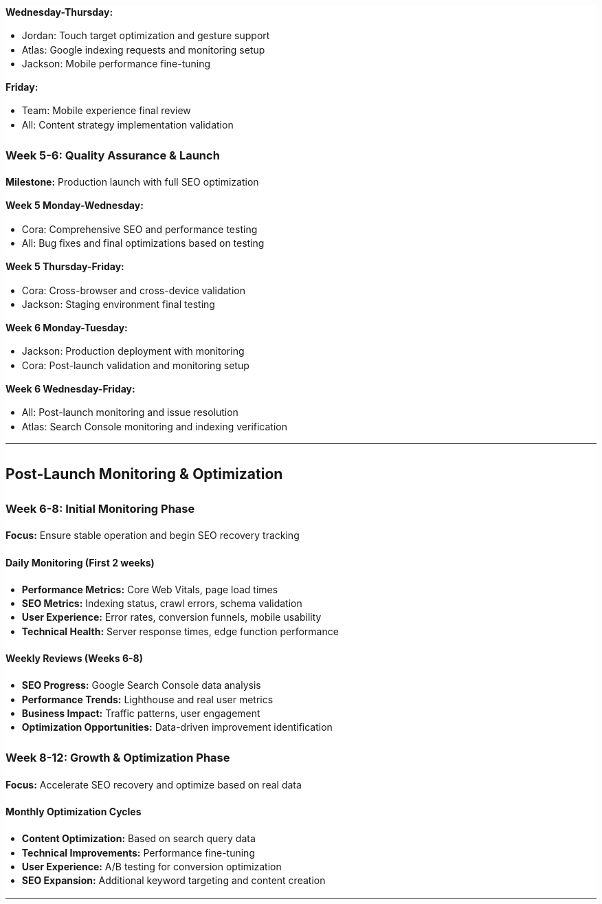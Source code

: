 **Wednesday-Thursday:**
- Jordan: Touch target optimization and gesture support
- Atlas: Google indexing requests and monitoring setup
- Jackson: Mobile performance fine-tuning

**Friday:**
- Team: Mobile experience final review
- All: Content strategy implementation validation

### Week 5-6: Quality Assurance & Launch
**Milestone:** Production launch with full SEO optimization

**Week 5 Monday-Wednesday:**
- Cora: Comprehensive SEO and performance testing
- All: Bug fixes and final optimizations based on testing

**Week 5 Thursday-Friday:**
- Cora: Cross-browser and cross-device validation
- Jackson: Staging environment final testing

**Week 6 Monday-Tuesday:**
- Jackson: Production deployment with monitoring
- Cora: Post-launch validation and monitoring setup

**Week 6 Wednesday-Friday:**
- All: Post-launch monitoring and issue resolution
- Atlas: Search Console monitoring and indexing verification

---

## Post-Launch Monitoring & Optimization

### Week 6-8: Initial Monitoring Phase
**Focus:** Ensure stable operation and begin SEO recovery tracking

#### Daily Monitoring (First 2 weeks)
- **Performance Metrics:** Core Web Vitals, page load times
- **SEO Metrics:** Indexing status, crawl errors, schema validation
- **User Experience:** Error rates, conversion funnels, mobile usability
- **Technical Health:** Server response times, edge function performance

#### Weekly Reviews (Weeks 6-8)
- **SEO Progress:** Google Search Console data analysis
- **Performance Trends:** Lighthouse and real user metrics
- **Business Impact:** Traffic patterns, user engagement
- **Optimization Opportunities:** Data-driven improvement identification

### Week 8-12: Growth & Optimization Phase
**Focus:** Accelerate SEO recovery and optimize based on real data

#### Monthly Optimization Cycles
- **Content Optimization:** Based on search query data
- **Technical Improvements:** Performance fine-tuning
- **User Experience:** A/B testing for conversion optimization
- **SEO Expansion:** Additional keyword targeting and content creation

---
